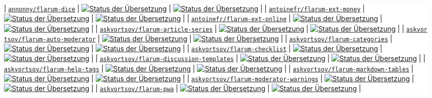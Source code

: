 | [`annonny/flarum-dice`](https://github.com/mizhiyugan529/flarum-dice) | [![Status der Übersetzung](https://weblate.rob006.net/widgets/flarum/de/annonny-dice/svg-badge.svg)](https://weblate.rob006.net/projects/flarum/annonny-dice/de/) | [![Status der Übersetzung](https://weblate.rob006.net/widgets/flarum/de@formal/annonny-dice/svg-badge.svg)](https://weblate.rob006.net/projects/flarum/annonny-dice/de@formal/) |
| [`antoinefr/flarum-ext-money`](https://github.com/AntoineFr/flarum-ext-money) | [![Status der Übersetzung](https://weblate.rob006.net/widgets/flarum/de/antoinefr-money/svg-badge.svg)](https://weblate.rob006.net/projects/flarum/antoinefr-money/de/) | [![Status der Übersetzung](https://weblate.rob006.net/widgets/flarum/de@formal/antoinefr-money/svg-badge.svg)](https://weblate.rob006.net/projects/flarum/antoinefr-money/de@formal/) |
| [`antoinefr/flarum-ext-online`](https://github.com/AntoineFr/flarum-ext-online) | [![Status der Übersetzung](https://weblate.rob006.net/widgets/flarum/de/antoinefr-online/svg-badge.svg)](https://weblate.rob006.net/projects/flarum/antoinefr-online/de/) | [![Status der Übersetzung](https://weblate.rob006.net/widgets/flarum/de@formal/antoinefr-online/svg-badge.svg)](https://weblate.rob006.net/projects/flarum/antoinefr-online/de@formal/) |
| [`askvortsov/flarum-article-series`](https://github.com/askvortsov1/flarum-article-series) | [![Status der Übersetzung](https://weblate.rob006.net/widgets/flarum/de/askvortsov-article-series/svg-badge.svg)](https://weblate.rob006.net/projects/flarum/askvortsov-article-series/de/) | [![Status der Übersetzung](https://weblate.rob006.net/widgets/flarum/de@formal/askvortsov-article-series/svg-badge.svg)](https://weblate.rob006.net/projects/flarum/askvortsov-article-series/de@formal/) |
| [`askvortsov/flarum-auto-moderator`](https://github.com/askvortsov1/flarum-automod) | [![Status der Übersetzung](https://weblate.rob006.net/widgets/flarum/de/askvortsov-auto-moderator/svg-badge.svg)](https://weblate.rob006.net/projects/flarum/askvortsov-auto-moderator/de/) | [![Status der Übersetzung](https://weblate.rob006.net/widgets/flarum/de@formal/askvortsov-auto-moderator/svg-badge.svg)](https://weblate.rob006.net/projects/flarum/askvortsov-auto-moderator/de@formal/) |
| [`askvortsov/flarum-categories`](https://github.com/askvortsov1/flarum-categories) | [![Status der Übersetzung](https://weblate.rob006.net/widgets/flarum/de/askvortsov-categories/svg-badge.svg)](https://weblate.rob006.net/projects/flarum/askvortsov-categories/de/) | [![Status der Übersetzung](https://weblate.rob006.net/widgets/flarum/de@formal/askvortsov-categories/svg-badge.svg)](https://weblate.rob006.net/projects/flarum/askvortsov-categories/de@formal/) |
| [`askvortsov/flarum-checklist`](https://github.com/askvortsov1/flarum-checklist) | [![Status der Übersetzung](https://weblate.rob006.net/widgets/flarum/de/askvortsov-checklist/svg-badge.svg)](https://weblate.rob006.net/projects/flarum/askvortsov-checklist/de/) | [![Status der Übersetzung](https://weblate.rob006.net/widgets/flarum/de@formal/askvortsov-checklist/svg-badge.svg)](https://weblate.rob006.net/projects/flarum/askvortsov-checklist/de@formal/) |
| [`askvortsov/flarum-discussion-templates`](https://github.com/askvortsov1/flarum-discussion-templates) | [![Status der Übersetzung](https://weblate.rob006.net/widgets/flarum/de/askvortsov-discussion-templates/svg-badge.svg)](https://weblate.rob006.net/projects/flarum/askvortsov-discussion-templates/de/) | [![Status der Übersetzung](https://weblate.rob006.net/widgets/flarum/de@formal/askvortsov-discussion-templates/svg-badge.svg)](https://weblate.rob006.net/projects/flarum/askvortsov-discussion-templates/de@formal/) |
| [`askvortsov/flarum-help-tags`](https://github.com/askvortsov1/flarum-help-tags) | [![Status der Übersetzung](https://weblate.rob006.net/widgets/flarum/de/askvortsov-help-tags/svg-badge.svg)](https://weblate.rob006.net/projects/flarum/askvortsov-help-tags/de/) | [![Status der Übersetzung](https://weblate.rob006.net/widgets/flarum/de@formal/askvortsov-help-tags/svg-badge.svg)](https://weblate.rob006.net/projects/flarum/askvortsov-help-tags/de@formal/) |
| [`askvortsov/flarum-markdown-tables`](https://github.com/askvortsov1/flarum-markdown-tables) | [![Status der Übersetzung](https://weblate.rob006.net/widgets/flarum/de/askvortsov-markdown-tables/svg-badge.svg)](https://weblate.rob006.net/projects/flarum/askvortsov-markdown-tables/de/) | [![Status der Übersetzung](https://weblate.rob006.net/widgets/flarum/de@formal/askvortsov-markdown-tables/svg-badge.svg)](https://weblate.rob006.net/projects/flarum/askvortsov-markdown-tables/de@formal/) |
| [`askvortsov/flarum-moderator-warnings`](https://github.com/askvortsov1/flarum-moderator-warnings) | [![Status der Übersetzung](https://weblate.rob006.net/widgets/flarum/de/askvortsov-moderator-warnings/svg-badge.svg)](https://weblate.rob006.net/projects/flarum/askvortsov-moderator-warnings/de/) | [![Status der Übersetzung](https://weblate.rob006.net/widgets/flarum/de@formal/askvortsov-moderator-warnings/svg-badge.svg)](https://weblate.rob006.net/projects/flarum/askvortsov-moderator-warnings/de@formal/) |
| [`askvortsov/flarum-pwa`](https://github.com/askvortsov1/flarum-pwa) | [![Status der Übersetzung](https://weblate.rob006.net/widgets/flarum/de/askvortsov-pwa/svg-badge.svg)](https://weblate.rob006.net/projects/flarum/askvortsov-pwa/de/) | [![Status der Übersetzung](https://weblate.rob006.net/widgets/flarum/de@formal/askvortsov-pwa/svg-badge.svg)](https://weblate.rob006.net/projects/flarum/askvortsov-pwa/de@formal/) |